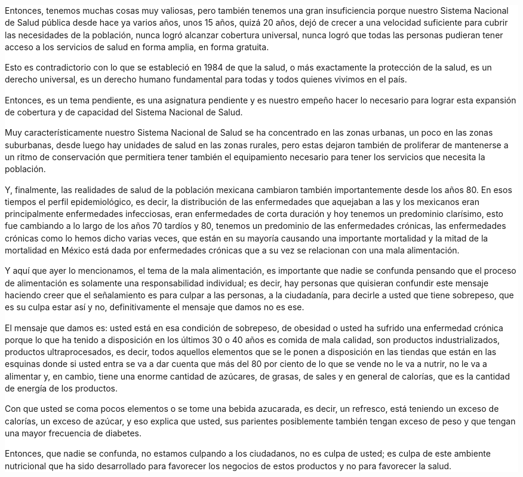 Entonces, tenemos muchas cosas muy valiosas, pero también tenemos una gran
insuficiencia porque nuestro Sistema Nacional de Salud pública desde hace ya
varios años, unos 15 años, quizá 20 años, dejó de crecer a una velocidad
suficiente para cubrir las necesidades de la población, nunca logró alcanzar
cobertura universal, nunca logró que todas las personas pudieran tener acceso
a los servicios de salud en forma amplia, en forma gratuita.

Esto es contradictorio con lo que se estableció en 1984 de que la salud, o más
exactamente la protección de la salud, es un derecho universal, es un derecho
humano fundamental para todas y todos quienes vivimos en el país.

Entonces, es un tema pendiente, es una asignatura pendiente y es nuestro
empeño hacer lo necesario para lograr esta expansión de cobertura y de
capacidad del Sistema Nacional de Salud.

Muy característicamente nuestro Sistema Nacional de Salud se ha concentrado en
las zonas urbanas, un poco en las zonas suburbanas, desde luego hay unidades
de salud en las zonas rurales, pero estas dejaron también de proliferar de
mantenerse a un ritmo de conservación que permitiera tener también el
equipamiento necesario para tener los servicios que necesita la población.

Y, finalmente, las realidades de salud de la población mexicana cambiaron
también importantemente desde los años 80. En esos tiempos el perfil
epidemiológico, es decir, la distribución de las enfermedades que aquejaban a
las y los mexicanos eran principalmente enfermedades infecciosas, eran
enfermedades de corta duración y hoy tenemos un predominio clarísimo, esto fue
cambiando a lo largo de los años 70 tardíos y 80, tenemos un predominio de las
enfermedades crónicas, las enfermedades crónicas como lo hemos dicho varias
veces, que están en su mayoría causando una importante mortalidad y la mitad
de la mortalidad en México está dada por enfermedades crónicas que a su vez se
relacionan con una mala alimentación.

Y aquí que ayer lo mencionamos, el tema de la mala alimentación, es importante
que nadie se confunda pensando que el proceso de alimentación es solamente una
responsabilidad individual; es decir, hay personas que quisieran confundir
este mensaje haciendo creer que el señalamiento es para culpar a las personas,
a la ciudadanía, para decirle a usted que tiene sobrepeso, que es su culpa
estar así y no, definitivamente el mensaje que damos no es ese.

El mensaje que damos es: usted está en esa condición de sobrepeso, de obesidad
o usted ha sufrido una enfermedad crónica porque lo que ha tenido a
disposición en los últimos 30 o 40 años es comida de mala calidad, son
productos industrializados, productos ultraprocesados, es decir, todos
aquellos elementos que se le ponen a disposición en las tiendas que están en
las esquinas donde si usted entra se va a dar cuenta que más del 80 por ciento
de lo que se vende no le va a nutrir, no le va a alimentar y, en cambio, tiene
una enorme cantidad de azúcares, de grasas, de sales y en general de calorías,
que es la cantidad de energía de los productos.

Con que usted se coma pocos elementos o se tome una bebida azucarada, es
decir, un refresco, está teniendo un exceso de calorías, un exceso de azúcar,
y eso explica que usted, sus parientes posiblemente también tengan exceso de
peso y que tengan una mayor frecuencia de diabetes.

Entonces, que nadie se confunda, no estamos culpando a los ciudadanos, no es
culpa de usted; es culpa de este ambiente nutricional que ha sido desarrollado
para favorecer los negocios de estos productos y no para favorecer la salud.
